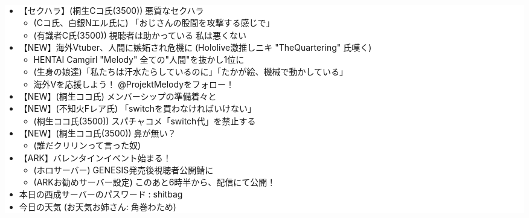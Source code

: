 - 【セクハラ】(桐生Cコ氏(3500)) 悪質なセクハラ
	- (Cコ氏、白銀Nエル氏に) 「おじさんの股間を攻撃する感じで」
	- (有識者C氏(3500)) 視聴者は助かっている 私は悪くない
- 【NEW】海外Vtuber、人間に嫉妬され危機に (Hololive激推しニキ "TheQuartering" 氏嘆く)
	- HENTAI Camgirl "Melody" 全ての"人間"を抜かし1位に
	- (生身の娘達)「私たちは汗水たらしているのに」「たかが絵、機械で動かしている」
	- 海外Vを応援しよう！ @ProjektMelodyをフォロー！
- 【NEW】(桐生ココ氏) メンバーシップの準備着々と
- 【NEW】(不知火Fレア氏) 「switchを買わなければいけない」
	- (桐生ココ氏(3500)) スパチャコメ「switch代」を禁止する
- 【NEW】(桐生ココ氏(3500)) 鼻が無い？
	- (誰だクリリンって言った奴)
- 【ARK】バレンタインイベント始まる！
	- (ホロサーバー) GENESIS発売後視聴者公開鯖に
	- (ARKお勧めサーバー設定) このあと6時半から、配信にて公開！
- 本日の西成サーバーのパスワード : shitbag
- 今日の天気 (お天気お姉さん: 角巻わため)
